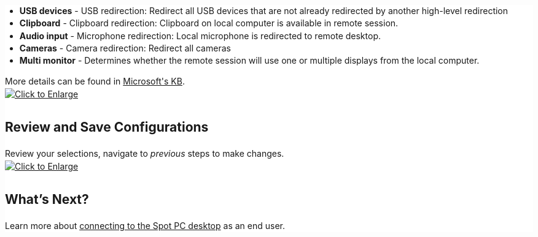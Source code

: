 - **USB devices** - USB redirection: Redirect all USB devices that are not already redirected by another high-level redirection
- **Clipboard** - Clipboard redirection: Clipboard on local computer is available in remote session.
- **Audio input** - Microphone redirection: Local microphone is redirected to remote desktop.
- **Cameras** - Camera redirection: Redirect all cameras
- **Multi monitor** - Determines whether the remote session will use one or multiple displays from the local computer.

More details can be found in [Microsoft's KB](https://docs.microsoft.com/en-us/windows-server/remote/remote-desktop-services/clients/rdp-files?context=%2fazure%2fvirtual-desktop%2fcontext%2fcontext#device-redirection).
<br><a href="https://docs.spot.io/spot-pc/_media/tutorials-edit-spot-group-07.png" target="_blank"><img src="/spot-pc/_media/tutorials-edit-spot-group-07.png" alt="Click to Enlarge" width="1000"> </a>

## Review and Save Configurations

Review your selections, navigate to _previous_ steps to make changes.
<br><a href="https://docs.spot.io/spot-pc/_media/tutorials-edit-spot-group-08.png" target="_blank"><img src="/spot-pc/_media/tutorials-edit-spot-group-08.png" alt="Click to Enlarge" width="1000"> </a>

## What’s Next?

Learn more about [connecting to the Spot PC desktop](spot-pc/tutorials/connect-to-desktop) as an end user.

